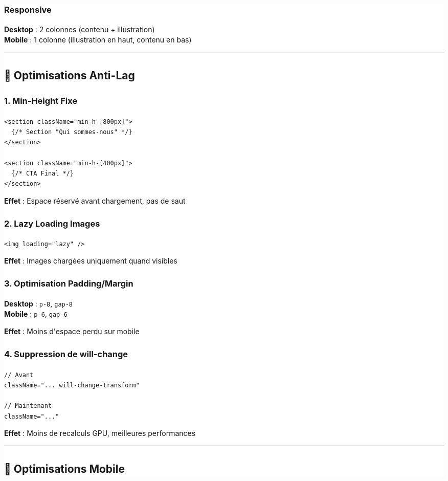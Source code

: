 ### Responsive

**Desktop** : 2 colonnes (contenu + illustration)  
**Mobile** : 1 colonne (illustration en haut, contenu en bas)

---

## 🚀 Optimisations Anti-Lag

### 1. Min-Height Fixe

```tsx
<section className="min-h-[800px]">
  {/* Section "Qui sommes-nous" */}
</section>

<section className="min-h-[400px]">
  {/* CTA Final */}
</section>
```

**Effet** : Espace réservé avant chargement, pas de saut

### 2. Lazy Loading Images

```tsx
<img loading="lazy" />
```

**Effet** : Images chargées uniquement quand visibles

### 3. Optimisation Padding/Margin

**Desktop** : `p-8`, `gap-8`  
**Mobile** : `p-6`, `gap-6`

**Effet** : Moins d'espace perdu sur mobile

### 4. Suppression de will-change

```tsx
// Avant
className="... will-change-transform"

// Maintenant
className="..."
```

**Effet** : Moins de recalculs GPU, meilleures performances

---

## 📱 Optimisations Mobile
